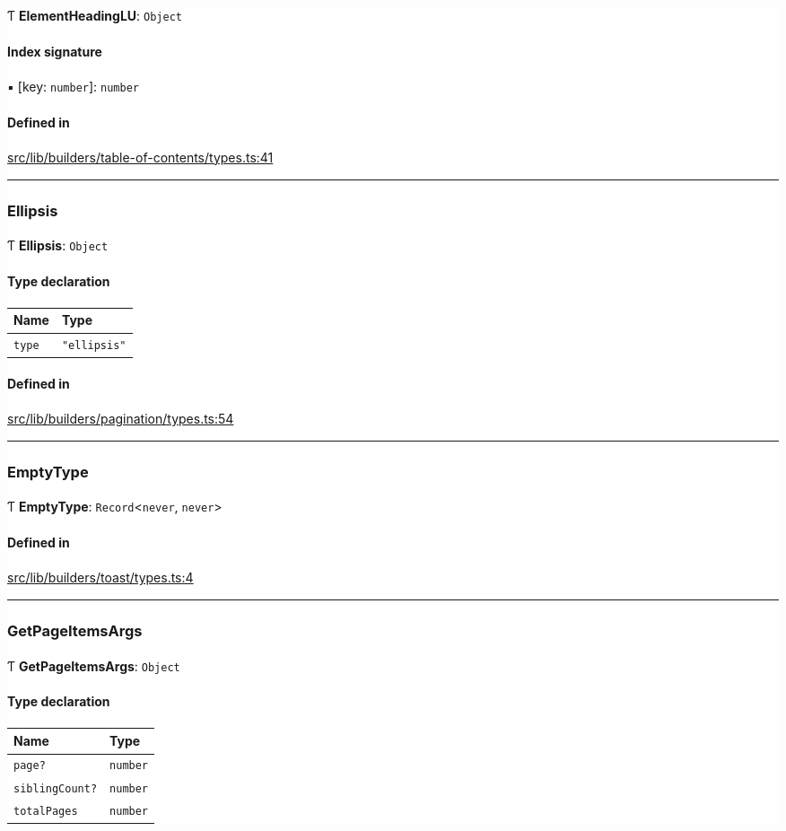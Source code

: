 Ƭ **ElementHeadingLU**: `Object`

#### Index signature

▪ [key: `number`]: `number`

#### Defined in

[src/lib/builders/table-of-contents/types.ts:41](https://github.com/huntabyte/melt-ui/blob/0f4c29d0/src/lib/builders/table-of-contents/types.ts#L41)

___

### Ellipsis

Ƭ **Ellipsis**: `Object`

#### Type declaration

| Name | Type |
| :------ | :------ |
| `type` | ``"ellipsis"`` |

#### Defined in

[src/lib/builders/pagination/types.ts:54](https://github.com/huntabyte/melt-ui/blob/0f4c29d0/src/lib/builders/pagination/types.ts#L54)

___

### EmptyType

Ƭ **EmptyType**: `Record`<`never`, `never`\>

#### Defined in

[src/lib/builders/toast/types.ts:4](https://github.com/huntabyte/melt-ui/blob/0f4c29d0/src/lib/builders/toast/types.ts#L4)

___

### GetPageItemsArgs

Ƭ **GetPageItemsArgs**: `Object`

#### Type declaration

| Name | Type |
| :------ | :------ |
| `page?` | `number` |
| `siblingCount?` | `number` |
| `totalPages` | `number` |
